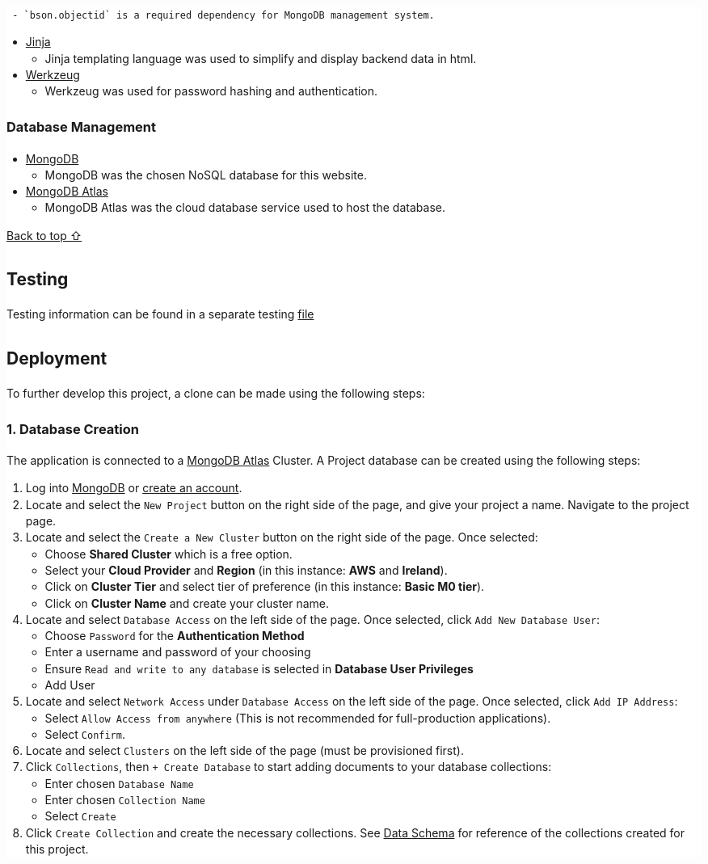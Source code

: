      - `bson.objectid` is a required dependency for MongoDB management system.
- [Jinja](http://jinja.pocoo.org/docs/2.10/ "Link to Jinja information")
     - Jinja templating language was used to simplify and display backend data in html.
- [Werkzeug](https://werkzeug.palletsprojects.com/en/2.0.x/ "Link to Werkzeug information")
     - Werkzeug was used for password hashing and authentication.

### Database Management
- [MongoDB](https://www.mongodb.com/ "Link to MongoDB site")
     - MongoDB was the chosen NoSQL database for this website.
- [MongoDB Atlas](https://www.mongodb.com/cloud/atlas "Link to MongoDB Atlas site")
     - MongoDB Atlas was the cloud database service used to host the database.


[Back to top ⇧](#table-of-contents)

## Testing

Testing information can be found in a separate testing [file](TESTING.md "Link to testing file")

## Deployment
To further develop this project, a clone can be made using the following steps:
### 1. Database Creation
The application is connected to a [MongoDB Atlas](https://mongodb.com/ "Link to MongoDB Homeapage") Cluster. A Project database can be created using the following steps:

1. Log into [MongoDB](https://account.mongodb.com/account/login "Link to MongoDB login page") or [create an account](https://account.mongodb.com/account/register "Link to MongoDB sign-up page").
2. Locate and select the `New Project` button on the right side of the page, and give your project a name. Navigate to the project page.
3. Locate and select the `Create a New Cluster` button on the right side of the page. Once selected:
     - Choose **Shared Cluster** which is a free option.
     - Select your **Cloud Provider** and **Region** (in this instance: **AWS** and **Ireland**).
     - Click on **Cluster Tier** and select tier of preference (in this instance: **Basic M0 tier**).
     - Click on **Cluster Name** and create your cluster name.
4. Locate and select `Database Access` on the left side of the page. Once selected, click `Add New Database User`:
     - Choose `Password` for the **Authentication Method**
     - Enter a username and password of your choosing
     - Ensure `Read and write to any database` is selected in **Database User Privileges**
     - Add User
5. Locate and select `Network Access` under `Database Access` on the left side of the page. Once selected, click `Add IP Address`:
     - Select `Allow Access from anywhere` (This is not recommended for full-production applications).
     - Select `Confirm`.
6. Locate and select `Clusters` on the left side of the page (must be provisioned first).
7. Click `Collections`, then `+ Create Database` to start adding documents to your database collections:
     - Enter chosen `Database Name`
     - Enter chosen `Collection Name`
     - Select `Create`
8. Click `Create Collection` and create the necessary collections. See [Data Schema](#Data-Schema) for reference of the collections created for this project.
